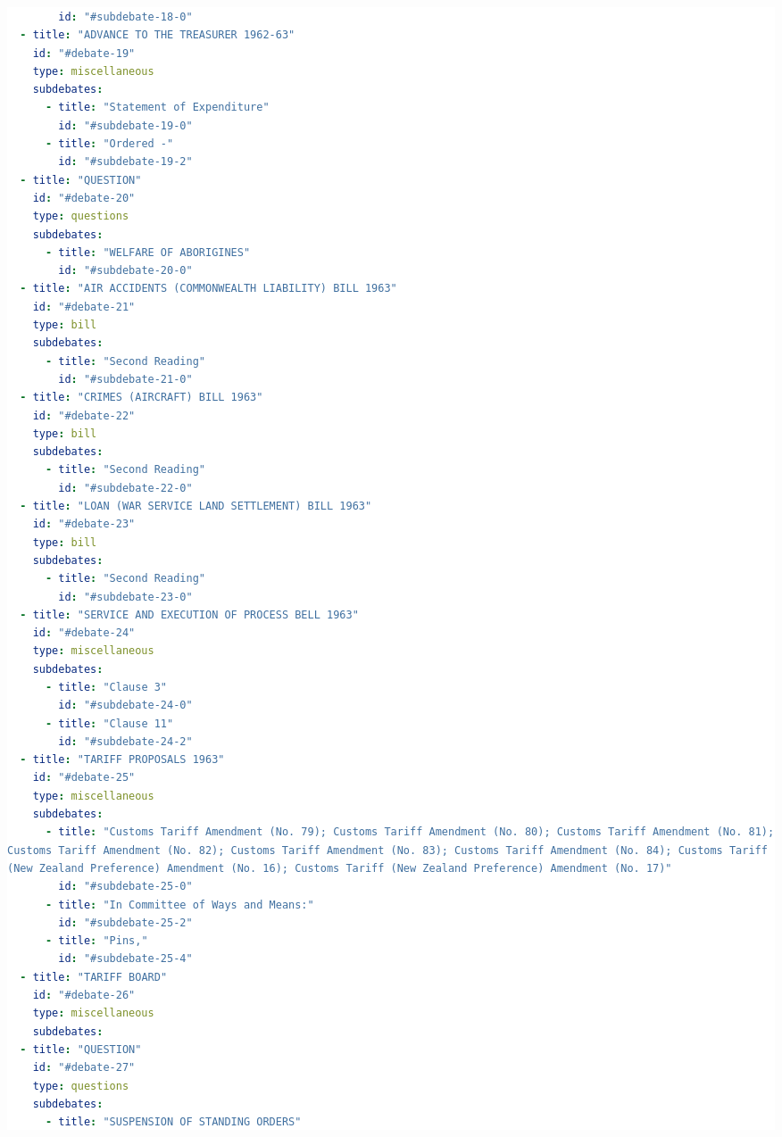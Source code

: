 ```yaml
        id: "#subdebate-18-0"
  - title: "ADVANCE TO THE TREASURER 1962-63"
    id: "#debate-19"
    type: miscellaneous
    subdebates:
      - title: "Statement of Expenditure"
        id: "#subdebate-19-0"
      - title: "Ordered -"
        id: "#subdebate-19-2"
  - title: "QUESTION"
    id: "#debate-20"
    type: questions
    subdebates:
      - title: "WELFARE OF ABORIGINES"
        id: "#subdebate-20-0"
  - title: "AIR ACCIDENTS (COMMONWEALTH LIABILITY) BILL 1963"
    id: "#debate-21"
    type: bill
    subdebates:
      - title: "Second Reading"
        id: "#subdebate-21-0"
  - title: "CRIMES (AIRCRAFT) BILL 1963"
    id: "#debate-22"
    type: bill
    subdebates:
      - title: "Second Reading"
        id: "#subdebate-22-0"
  - title: "LOAN (WAR SERVICE LAND SETTLEMENT) BILL 1963"
    id: "#debate-23"
    type: bill
    subdebates:
      - title: "Second Reading"
        id: "#subdebate-23-0"
  - title: "SERVICE AND EXECUTION OF PROCESS BELL 1963"
    id: "#debate-24"
    type: miscellaneous
    subdebates:
      - title: "Clause 3"
        id: "#subdebate-24-0"
      - title: "Clause 11"
        id: "#subdebate-24-2"
  - title: "TARIFF PROPOSALS 1963"
    id: "#debate-25"
    type: miscellaneous
    subdebates:
      - title: "Customs Tariff Amendment (No. 79); Customs Tariff Amendment (No. 80); Customs Tariff Amendment (No. 81); Customs Tariff Amendment (No. 82); Customs Tariff Amendment (No. 83); Customs Tariff Amendment (No. 84); Customs Tariff (New Zealand Preference) Amendment (No. 16); Customs Tariff (New Zealand Preference) Amendment (No. 17)"
        id: "#subdebate-25-0"
      - title: "In Committee of Ways and Means:"
        id: "#subdebate-25-2"
      - title: "Pins,"
        id: "#subdebate-25-4"
  - title: "TARIFF BOARD"
    id: "#debate-26"
    type: miscellaneous
    subdebates:
  - title: "QUESTION"
    id: "#debate-27"
    type: questions
    subdebates:
      - title: "SUSPENSION OF STANDING ORDERS"
```
